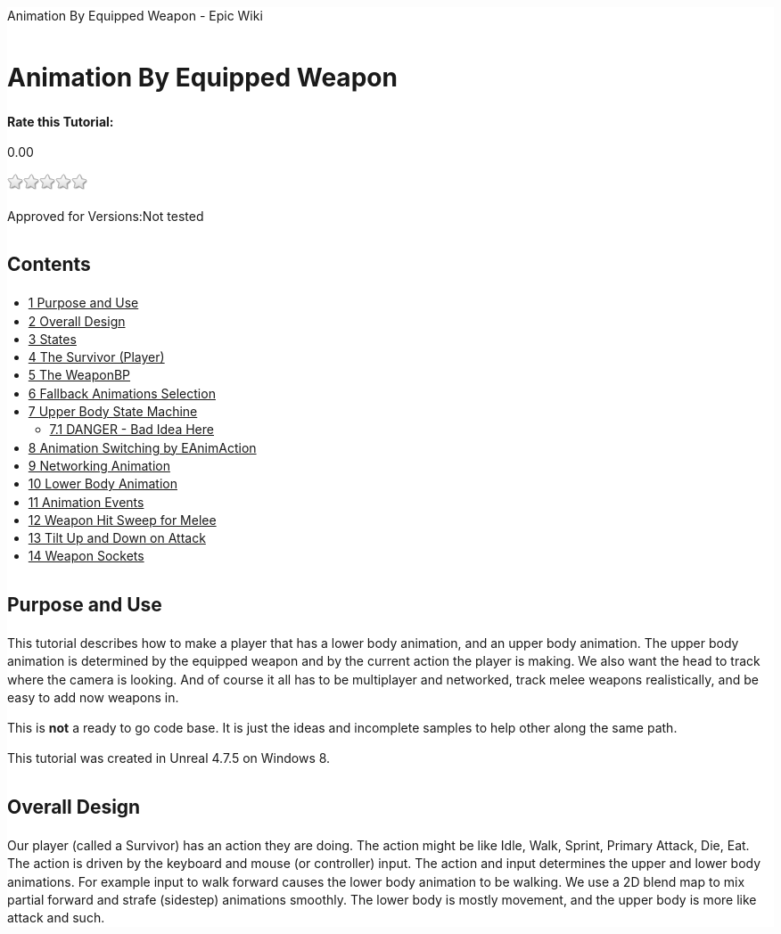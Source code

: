 Animation By Equipped Weapon - Epic Wiki                    

Animation By Equipped Weapon
============================

**Rate this Tutorial:**

0.00

![](/extensions/VoteNY/images/star_off.gif)![](/extensions/VoteNY/images/star_off.gif)![](/extensions/VoteNY/images/star_off.gif)![](/extensions/VoteNY/images/star_off.gif)![](/extensions/VoteNY/images/star_off.gif)

Approved for Versions:Not tested

Contents
--------

*   [1 Purpose and Use](#Purpose_and_Use)
*   [2 Overall Design](#Overall_Design)
*   [3 States](#States)
*   [4 The Survivor (Player)](#The_Survivor_.28Player.29)
*   [5 The WeaponBP](#The_WeaponBP)
*   [6 Fallback Animations Selection](#Fallback_Animations_Selection)
*   [7 Upper Body State Machine](#Upper_Body_State_Machine)
    *   [7.1 DANGER - Bad Idea Here](#DANGER_-_Bad_Idea_Here)
*   [8 Animation Switching by EAnimAction](#Animation_Switching_by_EAnimAction)
*   [9 Networking Animation](#Networking_Animation)
*   [10 Lower Body Animation](#Lower_Body_Animation)
*   [11 Animation Events](#Animation_Events)
*   [12 Weapon Hit Sweep for Melee](#Weapon_Hit_Sweep_for_Melee)
*   [13 Tilt Up and Down on Attack](#Tilt_Up_and_Down_on_Attack)
*   [14 Weapon Sockets](#Weapon_Sockets)

Purpose and Use
---------------

This tutorial describes how to make a player that has a lower body animation, and an upper body animation. The upper body animation is determined by the equipped weapon and by the current action the player is making. We also want the head to track where the camera is looking. And of course it all has to be multiplayer and networked, track melee weapons realistically, and be easy to add now weapons in.

This is **not** a ready to go code base. It is just the ideas and incomplete samples to help other along the same path.

This tutorial was created in Unreal 4.7.5 on Windows 8.

Overall Design
--------------

Our player (called a Survivor) has an action they are doing. The action might be like Idle, Walk, Sprint, Primary Attack, Die, Eat. The action is driven by the keyboard and mouse (or controller) input. The action and input determines the upper and lower body animations. For example input to walk forward causes the lower body animation to be walking. We use a 2D blend map to mix partial forward and strafe (sidestep) animations smoothly. The lower body is mostly movement, and the upper body is more like attack and such.
